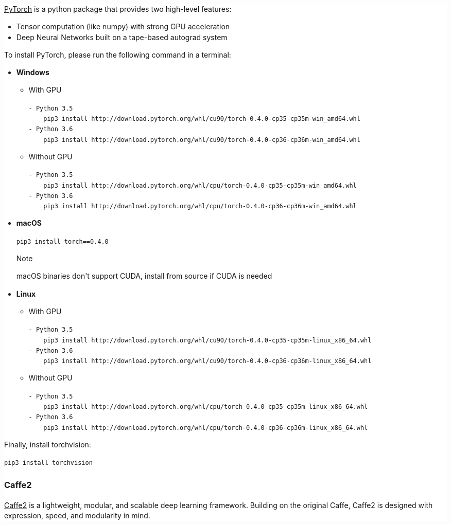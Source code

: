 [PyTorch](http://pytorch.org/) is a python package that provides two high-level features:
- Tensor computation (like numpy) with strong GPU acceleration
- Deep Neural Networks built on a tape-based autograd system

To install PyTorch, please run the following command in a terminal:

- **Windows**
    - With GPU
        ```bash
        - Python 3.5
            pip3 install http://download.pytorch.org/whl/cu90/torch-0.4.0-cp35-cp35m-win_amd64.whl
        - Python 3.6
            pip3 install http://download.pytorch.org/whl/cu90/torch-0.4.0-cp36-cp36m-win_amd64.whl
        ```
    - Without GPU
        ```bash
        - Python 3.5
            pip3 install http://download.pytorch.org/whl/cpu/torch-0.4.0-cp35-cp35m-win_amd64.whl
        - Python 3.6
            pip3 install http://download.pytorch.org/whl/cpu/torch-0.4.0-cp36-cp36m-win_amd64.whl
        ```

- **macOS**
    ```bash
    pip3 install torch==0.4.0
    ```
    > [!NOTE]
	>
    > macOS binaries don't support CUDA, install from source if CUDA is needed

- **Linux**
    - With GPU
        ```bash
        - Python 3.5
            pip3 install http://download.pytorch.org/whl/cu90/torch-0.4.0-cp35-cp35m-linux_x86_64.whl
        - Python 3.6
            pip3 install http://download.pytorch.org/whl/cu90/torch-0.4.0-cp36-cp36m-linux_x86_64.whl
        ```
    - Without GPU
        ```bash
        - Python 3.5
            pip3 install http://download.pytorch.org/whl/cpu/torch-0.4.0-cp35-cp35m-linux_x86_64.whl
        - Python 3.6
            pip3 install http://download.pytorch.org/whl/cpu/torch-0.4.0-cp36-cp36m-linux_x86_64.whl
        ```

Finally, install torchvision:
```bash
pip3 install torchvision
```

### Caffe2

[Caffe2](https://caffe2.ai/) is a lightweight, modular, and scalable deep learning framework.
Building on the original Caffe, Caffe2 is designed with expression, speed, and modularity in mind.
